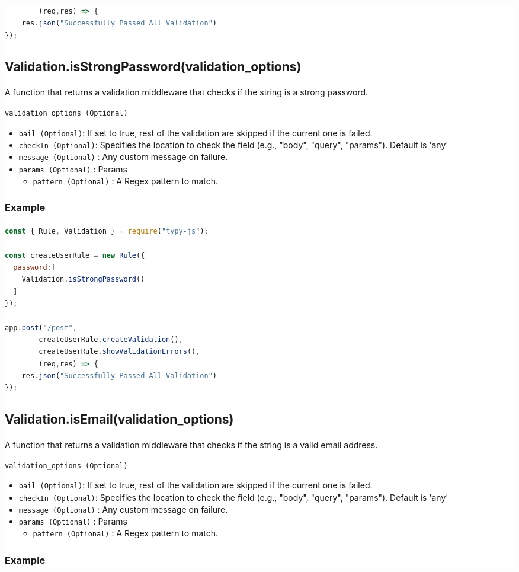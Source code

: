 ```javascript
        (req,res) => {
    res.json("Successfully Passed All Validation")
});
```

## Validation.isStrongPassword(validation_options)

A function that returns a validation middleware that checks if the string is a strong password.

`validation_options (Optional)`
- `bail (Optional)`: If set to true, rest of the validation are skipped if the current one is failed.
- `checkIn (Optional)`: Specifies the location to check the field (e.g., "body", "query", "params"). Default is 'any'
- `message (Optional)` : Any custom message on failure.
- `params (Optional)` : Params
  - `pattern (Optional)` : A Regex pattern to match.

### Example

```javascript
const { Rule, Validation } = require("typy-js");

const createUserRule = new Rule({
  password:[
    Validation.isStrongPassword()
  ]
});

app.post("/post",
        createUserRule.createValidation(),
        createUserRule.showValidationErrors(), 
        (req,res) => {
    res.json("Successfully Passed All Validation")
});
```

## Validation.isEmail(validation_options)

A function that returns a validation middleware that checks if the string is a valid email address.

`validation_options (Optional)`
- `bail (Optional)`: If set to true, rest of the validation are skipped if the current one is failed.
- `checkIn (Optional)`: Specifies the location to check the field (e.g., "body", "query", "params"). Default is 'any'
- `message (Optional)` : Any custom message on failure.
- `params (Optional)` : Params
  - `pattern (Optional)` : A Regex pattern to match.

### Example
